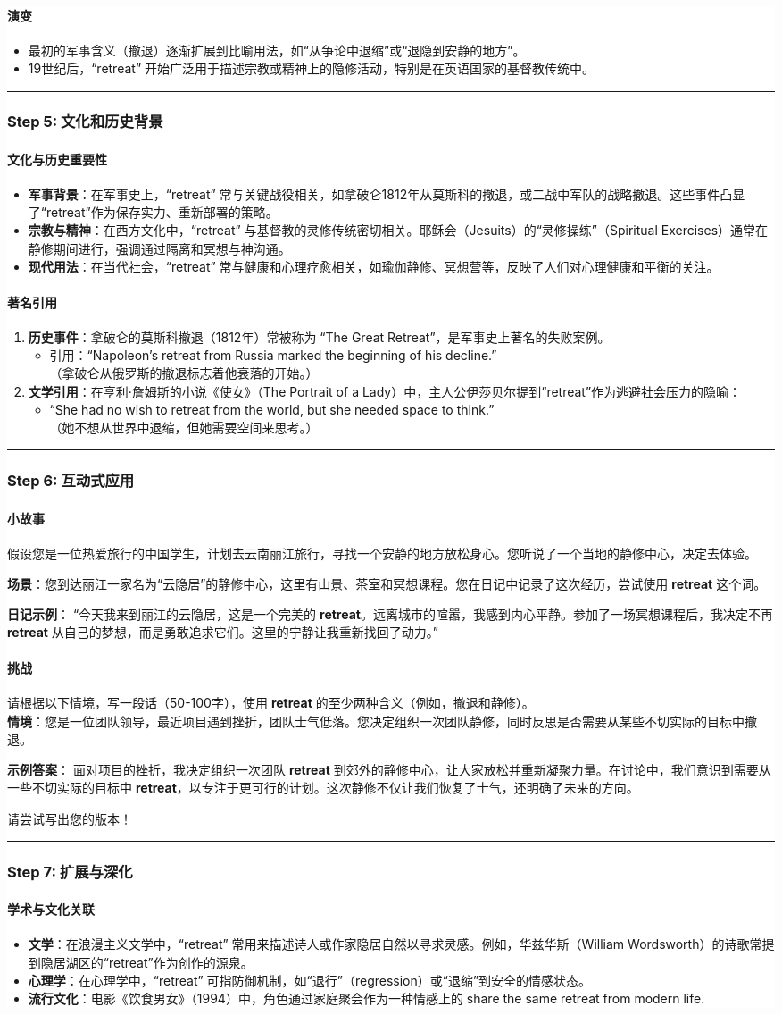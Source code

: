 #### 演变
- 最初的军事含义（撤退）逐渐扩展到比喻用法，如“从争论中退缩”或“退隐到安静的地方”。
- 19世纪后，“retreat” 开始广泛用于描述宗教或精神上的隐修活动，特别是在英语国家的基督教传统中。

---

### Step 5: 文化和历史背景

#### 文化与历史重要性
- **军事背景**：在军事史上，“retreat” 常与关键战役相关，如拿破仑1812年从莫斯科的撤退，或二战中军队的战略撤退。这些事件凸显了“retreat”作为保存实力、重新部署的策略。
- **宗教与精神**：在西方文化中，“retreat” 与基督教的灵修传统密切相关。耶稣会（Jesuits）的“灵修操练”（Spiritual Exercises）通常在静修期间进行，强调通过隔离和冥想与神沟通。
- **现代用法**：在当代社会，“retreat” 常与健康和心理疗愈相关，如瑜伽静修、冥想营等，反映了人们对心理健康和平衡的关注。

#### 著名引用
1. **历史事件**：拿破仑的莫斯科撤退（1812年）常被称为 “The Great Retreat”，是军事史上著名的失败案例。
   - 引用：“Napoleon’s retreat from Russia marked the beginning of his decline.”  
     （拿破仑从俄罗斯的撤退标志着他衰落的开始。）
2. **文学引用**：在亨利·詹姆斯的小说《使女》（The Portrait of a Lady）中，主人公伊莎贝尔提到“retreat”作为逃避社会压力的隐喻：
   - “She had no wish to retreat from the world, but she needed space to think.”  
     （她不想从世界中退缩，但她需要空间来思考。）

---

### Step 6: 互动式应用

#### 小故事
假设您是一位热爱旅行的中国学生，计划去云南丽江旅行，寻找一个安静的地方放松身心。您听说了一个当地的静修中心，决定去体验。

**场景**：您到达丽江一家名为“云隐居”的静修中心，这里有山景、茶室和冥想课程。您在日记中记录了这次经历，尝试使用 **retreat** 这个词。

**日记示例**：
“今天我来到丽江的云隐居，这是一个完美的 **retreat**。远离城市的喧嚣，我感到内心平静。参加了一场冥想课程后，我决定不再 **retreat** 从自己的梦想，而是勇敢追求它们。这里的宁静让我重新找回了动力。”

#### 挑战
请根据以下情境，写一段话（50-100字），使用 **retreat** 的至少两种含义（例如，撤退和静修）。  
**情境**：您是一位团队领导，最近项目遇到挫折，团队士气低落。您决定组织一次团队静修，同时反思是否需要从某些不切实际的目标中撤退。

**示例答案**：
面对项目的挫折，我决定组织一次团队 **retreat** 到郊外的静修中心，让大家放松并重新凝聚力量。在讨论中，我们意识到需要从一些不切实际的目标中 **retreat**，以专注于更可行的计划。这次静修不仅让我们恢复了士气，还明确了未来的方向。

请尝试写出您的版本！

---

### Step 7: 扩展与深化

#### 学术与文化关联
- **文学**：在浪漫主义文学中，“retreat” 常用来描述诗人或作家隐居自然以寻求灵感。例如，华兹华斯（William Wordsworth）的诗歌常提到隐居湖区的“retreat”作为创作的源泉。
- **心理学**：在心理学中，“retreat” 可指防御机制，如“退行”（regression）或“退缩”到安全的情感状态。
- **流行文化**：电影《饮食男女》（1994）中，角色通过家庭聚会作为一种情感上的 share the same retreat from modern life.
